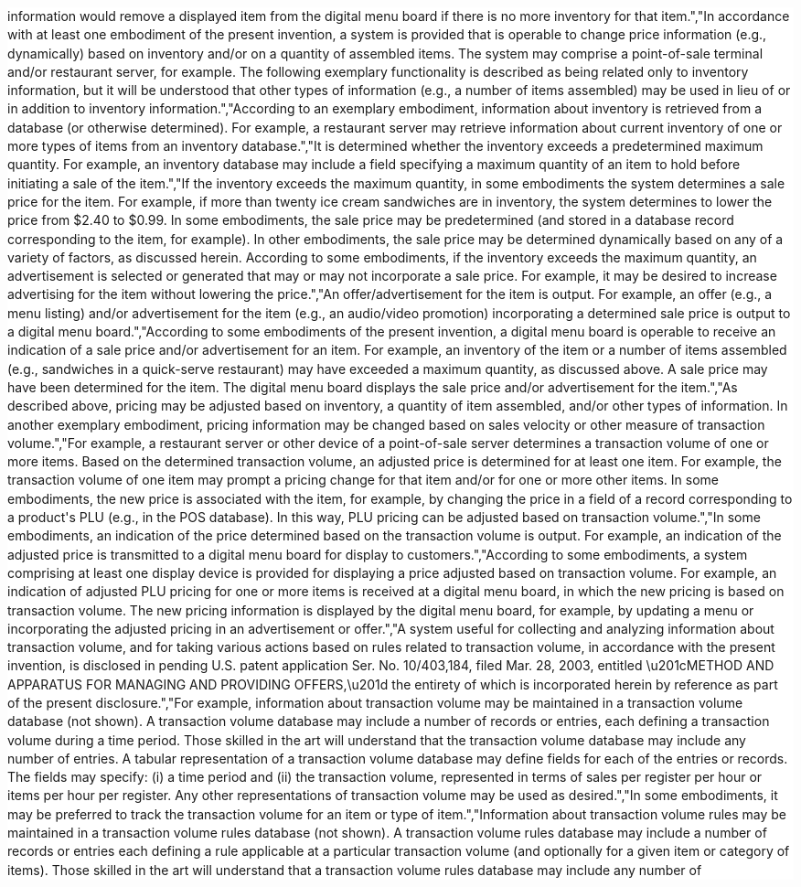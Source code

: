 information would remove a displayed item from the digital menu board if there is no more inventory for that item.","In accordance with at least one embodiment of the present invention, a system is provided that is operable to change price information (e.g., dynamically) based on inventory and\/or on a quantity of assembled items. The system may comprise a point-of-sale terminal and\/or restaurant server, for example. The following exemplary functionality is described as being related only to inventory information, but it will be understood that other types of information (e.g., a number of items assembled) may be used in lieu of or in addition to inventory information.","According to an exemplary embodiment, information about inventory is retrieved from a database (or otherwise determined). For example, a restaurant server may retrieve information about current inventory of one or more types of items from an inventory database.","It is determined whether the inventory exceeds a predetermined maximum quantity. For example, an inventory database may include a field specifying a maximum quantity of an item to hold before initiating a sale of the item.","If the inventory exceeds the maximum quantity, in some embodiments the system determines a sale price for the item. For example, if more than twenty ice cream sandwiches are in inventory, the system determines to lower the price from $2.40 to $0.99. In some embodiments, the sale price may be predetermined (and stored in a database record corresponding to the item, for example). In other embodiments, the sale price may be determined dynamically based on any of a variety of factors, as discussed herein. According to some embodiments, if the inventory exceeds the maximum quantity, an advertisement is selected or generated that may or may not incorporate a sale price. For example, it may be desired to increase advertising for the item without lowering the price.","An offer\/advertisement for the item is output. For example, an offer (e.g., a menu listing) and\/or advertisement for the item (e.g., an audio\/video promotion) incorporating a determined sale price is output to a digital menu board.","According to some embodiments of the present invention, a digital menu board is operable to receive an indication of a sale price and\/or advertisement for an item. For example, an inventory of the item or a number of items assembled (e.g., sandwiches in a quick-serve restaurant) may have exceeded a maximum quantity, as discussed above. A sale price may have been determined for the item. The digital menu board displays the sale price and\/or advertisement for the item.","As described above, pricing may be adjusted based on inventory, a quantity of item assembled, and\/or other types of information. In another exemplary embodiment, pricing information may be changed based on sales velocity or other measure of transaction volume.","For example, a restaurant server or other device of a point-of-sale server determines a transaction volume of one or more items. Based on the determined transaction volume, an adjusted price is determined for at least one item. For example, the transaction volume of one item may prompt a pricing change for that item and\/or for one or more other items. In some embodiments, the new price is associated with the item, for example, by changing the price in a field of a record corresponding to a product's PLU (e.g., in the POS database). In this way, PLU pricing can be adjusted based on transaction volume.","In some embodiments, an indication of the price determined based on the transaction volume is output. For example, an indication of the adjusted price is transmitted to a digital menu board for display to customers.","According to some embodiments, a system comprising at least one display device is provided for displaying a price adjusted based on transaction volume. For example, an indication of adjusted PLU pricing for one or more items is received at a digital menu board, in which the new pricing is based on transaction volume. The new pricing information is displayed by the digital menu board, for example, by updating a menu or incorporating the adjusted pricing in an advertisement or offer.","A system useful for collecting and analyzing information about transaction volume, and for taking various actions based on rules related to transaction volume, in accordance with the present invention, is disclosed in pending U.S. patent application Ser. No. 10\/403,184, filed Mar. 28, 2003, entitled \u201cMETHOD AND APPARATUS FOR MANAGING AND PROVIDING OFFERS,\u201d the entirety of which is incorporated herein by reference as part of the present disclosure.","For example, information about transaction volume may be maintained in a transaction volume database (not shown). A transaction volume database may include a number of records or entries, each defining a transaction volume during a time period. Those skilled in the art will understand that the transaction volume database may include any number of entries. A tabular representation of a transaction volume database may define fields for each of the entries or records. The fields may specify: (i) a time period and (ii) the transaction volume, represented in terms of sales per register per hour or items per hour per register. Any other representations of transaction volume may be used as desired.","In some embodiments, it may be preferred to track the transaction volume for an item or type of item.","Information about transaction volume rules may be maintained in a transaction volume rules database (not shown). A transaction volume rules database may include a number of records or entries each defining a rule applicable at a particular transaction volume (and optionally for a given item or category of items). Those skilled in the art will understand that a transaction volume rules database may include any number of